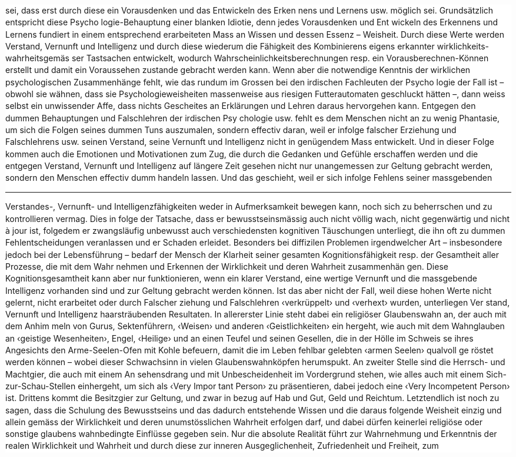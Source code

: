 sei, dass erst durch diese ein Vorausdenken und das Entwickeln des Erken­
nens und Lernens usw. möglich sei. Grundsätzlich entspricht diese Psycho­
logie-Behauptung einer blanken Idiotie, denn jedes Vorausdenken und Ent­
wickeln des Erkennens und Lernens fundiert in einem entsprechend erarbeiteten Mass an Wissen und dessen Essenz – Weisheit. Durch diese Werte
werden Verstand, Vernunft und Intelligenz und durch diese wiederum die
Fähigkeit des Kombinierens eigens erkannter wirklichkeits-wahrheitsgemäs­
ser Tastsachen entwickelt, wodurch Wahrscheinlichkeitsberechnungen resp.
ein Vorausberechnen-Können erstellt und damit ein Voraussehen zustande
gebracht werden kann. Wenn aber die notwendige Kenntnis der wirklichen
psychologischen Zusammenhänge fehlt, wie das rundum im Grossen bei den
irdischen Fachleuten der Psycho logie der Fall ist – obwohl sie wähnen, dass
sie Psychologieweisheiten massenweise aus riesigen Futterautomaten
geschluckt hätten –, dann weiss selbst ein unwissender Affe, dass nichts
Gescheites an Erklärungen und Lehren daraus hervorgehen kann.
Entgegen den dummen Behauptungen und Falschlehren der irdischen Psy­
chologie usw. fehlt es dem Menschen nicht an zu wenig Phantasie, um sich
die Folgen seines dummen Tuns auszumalen, sondern effectiv daran, weil
er infolge falscher Erziehung und Falschlehrens usw. seinen Verstand, seine
Vernunft und Intelligenz nicht in genügendem Mass entwickelt. Und in dieser
Folge kommen auch die Emotionen und Motivationen zum Zug, die durch
die Gedanken und Gefühle erschaffen werden und die entgegen Verstand,
Vernunft und Intelligenz auf längere Zeit gesehen nicht nur unangemessen
zur Geltung gebracht werden, sondern den Menschen effectiv dumm handeln
lassen. Und das geschieht, weil er sich infolge Fehlens seiner massgebenden


-----

Verstandes-, Vernunft- und Intelligenzfähigkeiten weder in Aufmerksamkeit
bewegen kann, noch sich zu beherrschen und zu kontrollieren vermag. Dies in­
folge der Tatsache, dass er bewusstseinsmässig auch nicht völlig wach, nicht
gegenwärtig und nicht à jour ist, folgedem er zwangsläufig unbewusst auch
verschiedensten kognitiven Täuschungen unterliegt, die ihn oft zu dummen
Fehlentscheidungen veranlassen und er Schaden erleidet.
Besonders bei diffizilen Problemen irgendwelcher Art – insbesondere jedoch
bei der Lebensführung – bedarf der Mensch der Klarheit seiner gesamten
Kognitionsfähigkeit resp. der Gesamtheit aller Prozesse, die mit dem Wahr­
nehmen und Erkennen der Wirklichkeit und deren Wahrheit zusammenhän­
gen. Diese Kognitionsgesamtheit kann aber nur funktionieren, wenn ein klarer
Verstand, eine wertige Vernunft und die massgebende Intelligenz vorhanden
sind und zur Geltung gebracht werden können. Ist das aber nicht der Fall,
weil diese hohen Werte nicht gelernt, nicht erarbeitet oder durch Falscher­
ziehung und Falschlehren ‹verkrüppelt› und ‹verhext› wurden, unterliegen Ver­
stand, Vernunft und Intelligenz haarsträubenden Resultaten. In allererster
Linie steht dabei ein religiöser Glaubenswahn an, der auch mit dem Anhim­
meln von Gurus, Sektenführern, ‹Weisen› und anderen ‹Geistlichkeiten› ein­
hergeht, wie auch mit dem Wahnglauben an ‹geistige Wesenheiten›, Engel,
‹Heilige› und an einen Teufel und seinen Gesellen, die in der Hölle im Schweis­
se ihres Angesichts den Arme-Seelen-Ofen mit Kohle befeuern, damit die im
Leben fehlbar gelebten ‹armen Seelen› qualvoll ge röstet werden können –
wobei dieser Schwachsinn in vielen Glaubenswahnköpfen herumspukt.
An zweiter Stelle sind die Herrsch- und Machtgier, die auch mit einem An­
sehensdrang und mit Unbescheidenheit im Vordergrund stehen, wie alles
auch mit einem Sich-zur-Schau-Stellen einhergeht, um sich als ‹Very Impor­
tant Person› zu präsentieren, dabei jedoch eine ‹Very Incompetent Person›
ist. Drittens kommt die Besitzgier zur Geltung, und zwar in bezug auf Hab
und Gut, Geld und Reichtum.
Letztendlich ist noch zu sagen, dass die Schulung des Bewusstseins und
das dadurch entstehende Wissen und die daraus folgende Weisheit einzig
und allein gemäss der Wirklichkeit und deren unumstösslichen Wahrheit
erfolgen darf, und dabei dürfen keinerlei religiöse oder sonstige glaubens­
wahnbedingte Einflüsse gegeben sein. Nur die absolute Realität führt zur
Wahrnehmung und Erkenntnis der realen Wirklichkeit und Wahrheit und
durch diese zur inneren Ausgeglichenheit, Zufriedenheit und Freiheit, zum